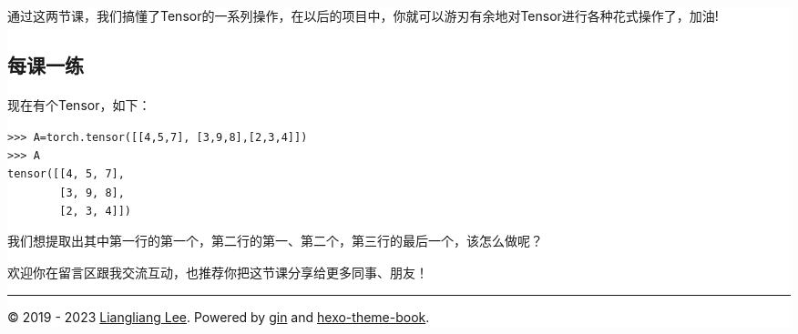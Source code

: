 通过这两节课，我们搞懂了Tensor的一系列操作，在以后的项目中，你就可以游刃有余地对Tensor进行各种花式操作了，加油!</p>
<h2 id="每课一练">每课一练</h2>
<p>现在有个Tensor，如下：</p>
<pre><code class="language-python">&gt;&gt;&gt; A=torch.tensor([[4,5,7], [3,9,8],[2,3,4]])
&gt;&gt;&gt; A
tensor([[4, 5, 7],
        [3, 9, 8],
        [2, 3, 4]])
</code></pre>
<p>我们想提取出其中第一行的第一个，第二行的第一、第二个，第三行的最后一个，该怎么做呢？</p>
<p>欢迎你在留言区跟我交流互动，也推荐你把这节课分享给更多同事、朋友！</p>
</div>
</div>
<div>
<div id="prePage" style="float: left">
</div>
<div id="nextPage" style="float: right">
</div>
</div>
</div>
</div>
</div>
<div class="copyright">
<hr/>
<p>© 2019 - 2023 <a href="/cdn-cgi/l/email-protection#f09c9c9cc9c4c1c1c0c7b0979d91999cde939f9d" target="_blank">Liangliang Lee</a>.
                    Powered by <a href="https://github.com/gin-gonic/gin" target="_blank">gin</a> and <a href="https://github.com/kaiiiz/hexo-theme-book" target="_blank">hexo-theme-book</a>.</p>
</div>
</div>
<a class="off-canvas-overlay" onclick="hide_canvas()"></a>
</div>
<script>(function(){function c(){var b=a.contentDocument||a.contentWindow.document;if(b){var d=b.createElement('script');d.innerHTML="window.__CF$cv$params={r:'8f0b72151c3cdd32',t:'MTczMzk4MjcxOC4wMDAwMDA='};var a=document.createElement('script');a.nonce='';a.src='/cdn-cgi/challenge-platform/scripts/jsd/main.js';document.getElementsByTagName('head')[0].appendChild(a);";b.getElementsByTagName('head')[0].appendChild(d)}}if(document.body){var a=document.createElement('iframe');a.height=1;a.width=1;a.style.position='absolute';a.style.top=0;a.style.left=0;a.style.border='none';a.style.visibility='hidden';document.body.appendChild(a);if('loading'!==document.readyState)c();else if(window.addEventListener)document.addEventListener('DOMContentLoaded',c);else{var e=document.onreadystatechange||function(){};document.onreadystatechange=function(b){e(b);'loading'!==document.readyState&&(document.onreadystatechange=e,c())}}}})();</script></body>

<script src="/static/index.js"></script>
</head></html>